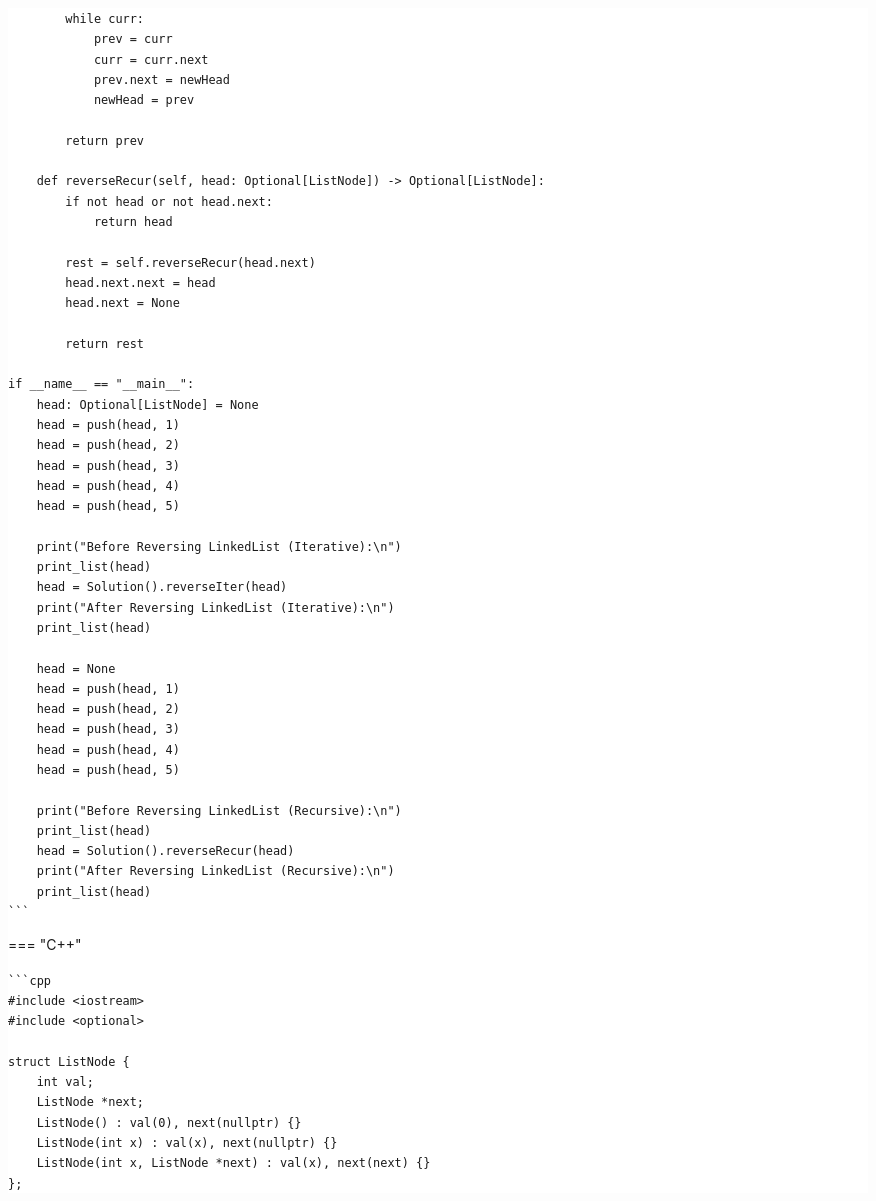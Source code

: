             while curr:
                prev = curr
                curr = curr.next
                prev.next = newHead
                newHead = prev
            
            return prev

        def reverseRecur(self, head: Optional[ListNode]) -> Optional[ListNode]:
            if not head or not head.next:
                return head
            
            rest = self.reverseRecur(head.next)
            head.next.next = head
            head.next = None
            
            return rest

    if __name__ == "__main__":
        head: Optional[ListNode] = None
        head = push(head, 1)
        head = push(head, 2)
        head = push(head, 3)
        head = push(head, 4)
        head = push(head, 5)
        
        print("Before Reversing LinkedList (Iterative):\n")
        print_list(head)
        head = Solution().reverseIter(head)    
        print("After Reversing LinkedList (Iterative):\n")
        print_list(head)

        head = None
        head = push(head, 1)
        head = push(head, 2)
        head = push(head, 3)
        head = push(head, 4)
        head = push(head, 5)

        print("Before Reversing LinkedList (Recursive):\n")
        print_list(head)
        head = Solution().reverseRecur(head)    
        print("After Reversing LinkedList (Recursive):\n")
        print_list(head)
    ```

=== "C++"

    ```cpp
    #include <iostream>
    #include <optional>

    struct ListNode {
        int val;
        ListNode *next;
        ListNode() : val(0), next(nullptr) {}
        ListNode(int x) : val(x), next(nullptr) {}
        ListNode(int x, ListNode *next) : val(x), next(next) {}
    };
